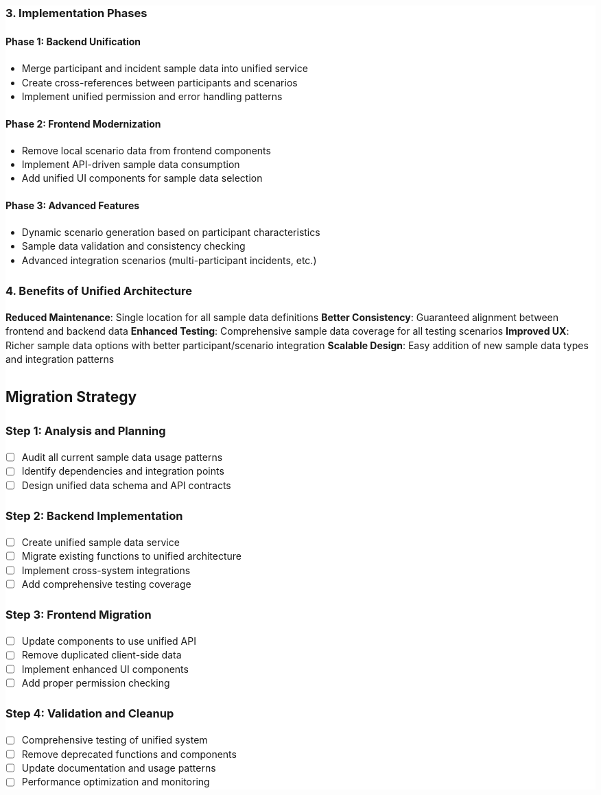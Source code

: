 ### 3. Implementation Phases

#### Phase 1: Backend Unification
- Merge participant and incident sample data into unified service
- Create cross-references between participants and scenarios
- Implement unified permission and error handling patterns

#### Phase 2: Frontend Modernization  
- Remove local scenario data from frontend components
- Implement API-driven sample data consumption
- Add unified UI components for sample data selection

#### Phase 3: Advanced Features
- Dynamic scenario generation based on participant characteristics
- Sample data validation and consistency checking
- Advanced integration scenarios (multi-participant incidents, etc.)

### 4. Benefits of Unified Architecture

**Reduced Maintenance**: Single location for all sample data definitions
**Better Consistency**: Guaranteed alignment between frontend and backend data
**Enhanced Testing**: Comprehensive sample data coverage for all testing scenarios
**Improved UX**: Richer sample data options with better participant/scenario integration
**Scalable Design**: Easy addition of new sample data types and integration patterns

## Migration Strategy

### Step 1: Analysis and Planning
- [ ] Audit all current sample data usage patterns
- [ ] Identify dependencies and integration points
- [ ] Design unified data schema and API contracts

### Step 2: Backend Implementation
- [ ] Create unified sample data service
- [ ] Migrate existing functions to unified architecture
- [ ] Implement cross-system integrations
- [ ] Add comprehensive testing coverage

### Step 3: Frontend Migration
- [ ] Update components to use unified API
- [ ] Remove duplicated client-side data
- [ ] Implement enhanced UI components
- [ ] Add proper permission checking

### Step 4: Validation and Cleanup
- [ ] Comprehensive testing of unified system
- [ ] Remove deprecated functions and components
- [ ] Update documentation and usage patterns
- [ ] Performance optimization and monitoring
